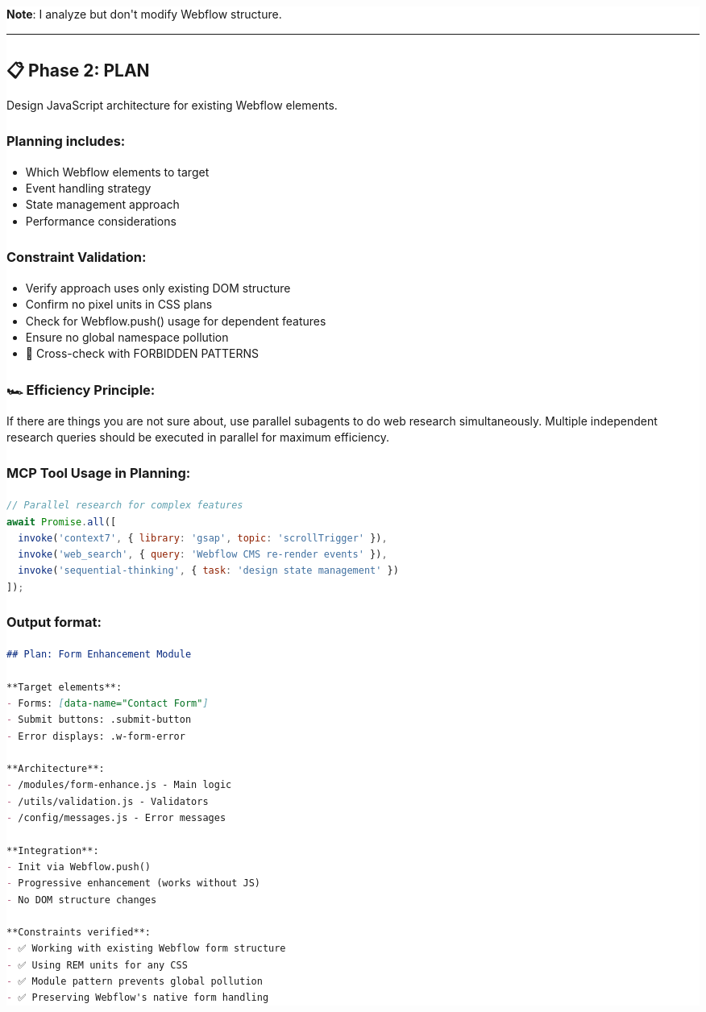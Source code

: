 **Note**: I analyze but don't modify Webflow structure.

---

## 📋 Phase 2: PLAN
Design JavaScript architecture for existing Webflow elements.

### Planning includes:
- Which Webflow elements to target
- Event handling strategy
- State management approach
- Performance considerations

### Constraint Validation:
- Verify approach uses only existing DOM structure
- Confirm no pixel units in CSS plans
- Check for Webflow.push() usage for dependent features
- Ensure no global namespace pollution
- 📖 Cross-check with FORBIDDEN PATTERNS

### 🏎️ Efficiency Principle:
If there are things you are not sure about, use parallel subagents to do web research simultaneously. Multiple independent research queries should be executed in parallel for maximum efficiency.

### MCP Tool Usage in Planning:
```javascript
// Parallel research for complex features
await Promise.all([
  invoke('context7', { library: 'gsap', topic: 'scrollTrigger' }),
  invoke('web_search', { query: 'Webflow CMS re-render events' }),
  invoke('sequential-thinking', { task: 'design state management' })
]);
```

### Output format:
```markdown
## Plan: Form Enhancement Module

**Target elements**: 
- Forms: [data-name="Contact Form"]
- Submit buttons: .submit-button
- Error displays: .w-form-error

**Architecture**:
- /modules/form-enhance.js - Main logic
- /utils/validation.js - Validators
- /config/messages.js - Error messages

**Integration**: 
- Init via Webflow.push()
- Progressive enhancement (works without JS)
- No DOM structure changes

**Constraints verified**:
- ✅ Working with existing Webflow form structure
- ✅ Using REM units for any CSS
- ✅ Module pattern prevents global pollution
- ✅ Preserving Webflow's native form handling
```
